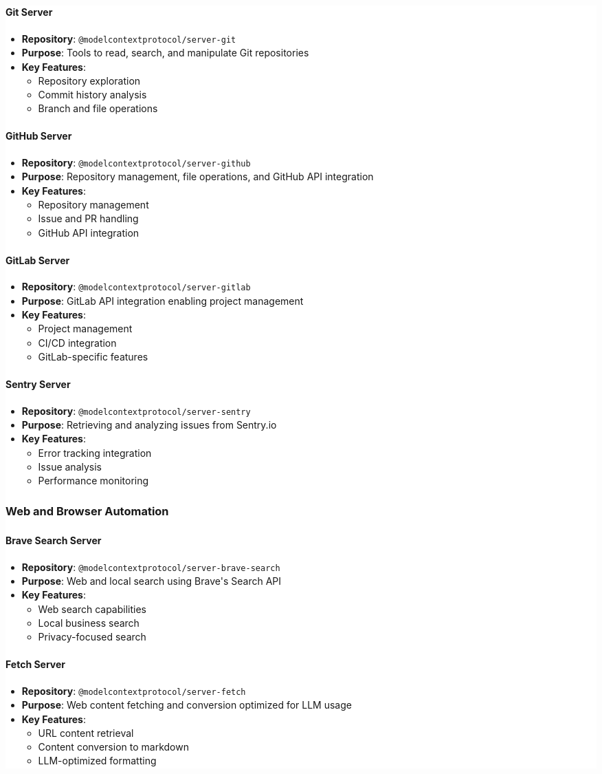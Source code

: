 #### Git Server

- **Repository**: `@modelcontextprotocol/server-git`
- **Purpose**: Tools to read, search, and manipulate Git repositories
- **Key Features**:
  - Repository exploration
  - Commit history analysis
  - Branch and file operations

#### GitHub Server

- **Repository**: `@modelcontextprotocol/server-github`
- **Purpose**: Repository management, file operations, and GitHub API integration
- **Key Features**:
  - Repository management
  - Issue and PR handling
  - GitHub API integration

#### GitLab Server

- **Repository**: `@modelcontextprotocol/server-gitlab`
- **Purpose**: GitLab API integration enabling project management
- **Key Features**:
  - Project management
  - CI/CD integration
  - GitLab-specific features

#### Sentry Server

- **Repository**: `@modelcontextprotocol/server-sentry`
- **Purpose**: Retrieving and analyzing issues from Sentry.io
- **Key Features**:
  - Error tracking integration
  - Issue analysis
  - Performance monitoring

### Web and Browser Automation

#### Brave Search Server

- **Repository**: `@modelcontextprotocol/server-brave-search`
- **Purpose**: Web and local search using Brave's Search API
- **Key Features**:
  - Web search capabilities
  - Local business search
  - Privacy-focused search

#### Fetch Server

- **Repository**: `@modelcontextprotocol/server-fetch`
- **Purpose**: Web content fetching and conversion optimized for LLM usage
- **Key Features**:
  - URL content retrieval
  - Content conversion to markdown
  - LLM-optimized formatting
